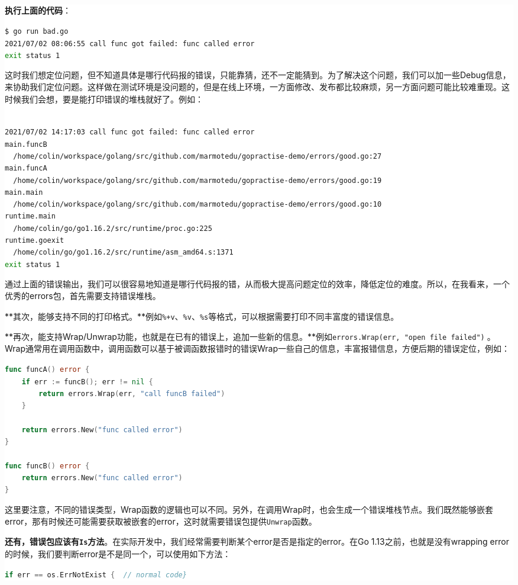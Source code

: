 **执行上面的代码**：

```bash
$ go run bad.go
2021/07/02 08:06:55 call func got failed: func called error
exit status 1
```

这时我们想定位问题，但不知道具体是哪行代码报的错误，只能靠猜，还不一定能猜到。为了解决这个问题，我们可以加一些Debug信息，来协助我们定位问题。这样做在测试环境是没问题的，但是在线上环境，一方面修改、发布都比较麻烦，另一方面问题可能比较难重现。这时候我们会想，要是能打印错误的堆栈就好了。例如：

```bash

2021/07/02 14:17:03 call func got failed: func called error
main.funcB
  /home/colin/workspace/golang/src/github.com/marmotedu/gopractise-demo/errors/good.go:27
main.funcA
  /home/colin/workspace/golang/src/github.com/marmotedu/gopractise-demo/errors/good.go:19
main.main
  /home/colin/workspace/golang/src/github.com/marmotedu/gopractise-demo/errors/good.go:10
runtime.main
  /home/colin/go/go1.16.2/src/runtime/proc.go:225
runtime.goexit
  /home/colin/go/go1.16.2/src/runtime/asm_amd64.s:1371
exit status 1
```

通过上面的错误输出，我们可以很容易地知道是哪行代码报的错，从而极大提高问题定位的效率，降低定位的难度。所以，在我看来，一个优秀的errors包，首先需要支持错误堆栈。



**其次，能够支持不同的打印格式。**例如`%+v`、`%v`、`%s`等格式，可以根据需要打印不同丰富度的错误信息。



**再次，能支持Wrap/Unwrap功能，也就是在已有的错误上，追加一些新的信息。**例如`errors.Wrap(err, "open file failed")` 。Wrap通常用在调用函数中，调用函数可以基于被调函数报错时的错误Wrap一些自己的信息，丰富报错信息，方便后期的错误定位，例如：

```go
func funcA() error {
    if err := funcB(); err != nil {
        return errors.Wrap(err, "call funcB failed")
    }

    return errors.New("func called error")
}

func funcB() error {
    return errors.New("func called error")
}
```

这里要注意，不同的错误类型，Wrap函数的逻辑也可以不同。另外，在调用Wrap时，也会生成一个错误堆栈节点。我们既然能够嵌套error，那有时候还可能需要获取被嵌套的error，这时就需要错误包提供`Unwrap`函数。

**还有，错误包应该有`Is`方法**。在实际开发中，我们经常需要判断某个error是否是指定的error。在Go 1.13之前，也就是没有wrapping error的时候，我们要判断error是不是同一个，可以使用如下方法：

```go
if err == os.ErrNotExist {	// normal code}
```
